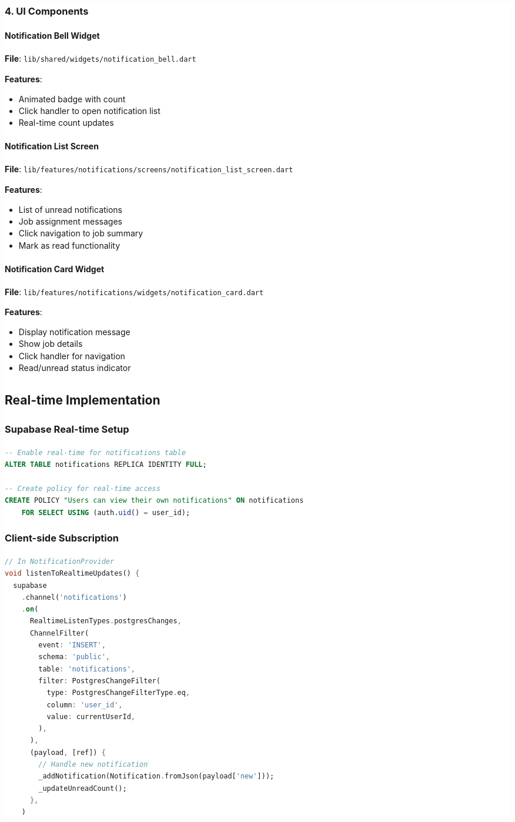 ### 4. UI Components

#### Notification Bell Widget
**File**: `lib/shared/widgets/notification_bell.dart`

**Features**:
- Animated badge with count
- Click handler to open notification list
- Real-time count updates

#### Notification List Screen
**File**: `lib/features/notifications/screens/notification_list_screen.dart`

**Features**:
- List of unread notifications
- Job assignment messages
- Click navigation to job summary
- Mark as read functionality

#### Notification Card Widget
**File**: `lib/features/notifications/widgets/notification_card.dart`

**Features**:
- Display notification message
- Show job details
- Click handler for navigation
- Read/unread status indicator

## Real-time Implementation

### Supabase Real-time Setup
```sql
-- Enable real-time for notifications table
ALTER TABLE notifications REPLICA IDENTITY FULL;

-- Create policy for real-time access
CREATE POLICY "Users can view their own notifications" ON notifications
    FOR SELECT USING (auth.uid() = user_id);
```

### Client-side Subscription
```dart
// In NotificationProvider
void listenToRealtimeUpdates() {
  supabase
    .channel('notifications')
    .on(
      RealtimeListenTypes.postgresChanges,
      ChannelFilter(
        event: 'INSERT',
        schema: 'public',
        table: 'notifications',
        filter: PostgresChangeFilter(
          type: PostgresChangeFilterType.eq,
          column: 'user_id',
          value: currentUserId,
        ),
      ),
      (payload, [ref]) {
        // Handle new notification
        _addNotification(Notification.fromJson(payload['new']));
        _updateUnreadCount();
      },
    )
```